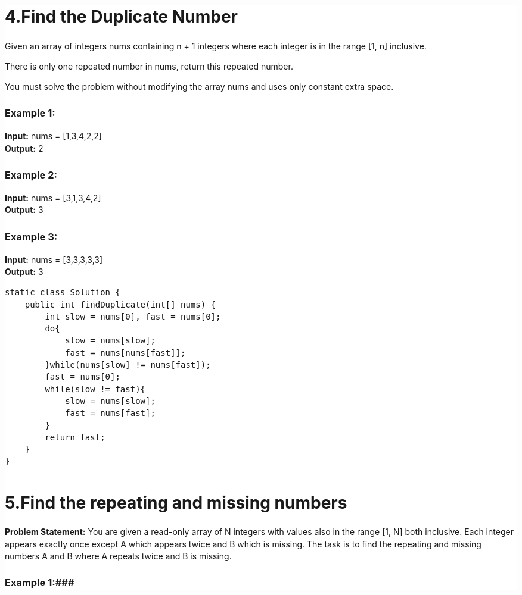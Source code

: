 #
# 4.Find the Duplicate Number

Given an array of integers nums containing n + 1 integers where each integer is in the range [1, n] inclusive.

There is only one repeated number in nums, return this repeated number.

You must solve the problem without modifying the array nums and uses only constant extra space.

 
### Example 1:
**Input:** nums = [1,3,4,2,2]<br>
**Output:** 2

### Example 2:
**Input:** nums = [3,1,3,4,2]<br>
**Output:** 3

### Example 3:
**Input:** nums = [3,3,3,3,3]<br>
**Output:** 3

<pre>
static class Solution {
    public int findDuplicate(int[] nums) {
        int slow = nums[0], fast = nums[0];
        do{
            slow = nums[slow];
            fast = nums[nums[fast]];
        }while(nums[slow] != nums[fast]);
        fast = nums[0];
        while(slow != fast){
            slow = nums[slow];
            fast = nums[fast];
        }
        return fast;
    }
}
</pre>


#
# 5.Find the repeating and missing numbers

**Problem Statement:** You are given a read-only array of N integers with values also in the range [1, N] both inclusive. Each integer appears exactly once except A which appears twice and B which is missing. The task is to find the repeating and missing numbers A and B where A repeats twice and B is missing.

### Example 1:###
